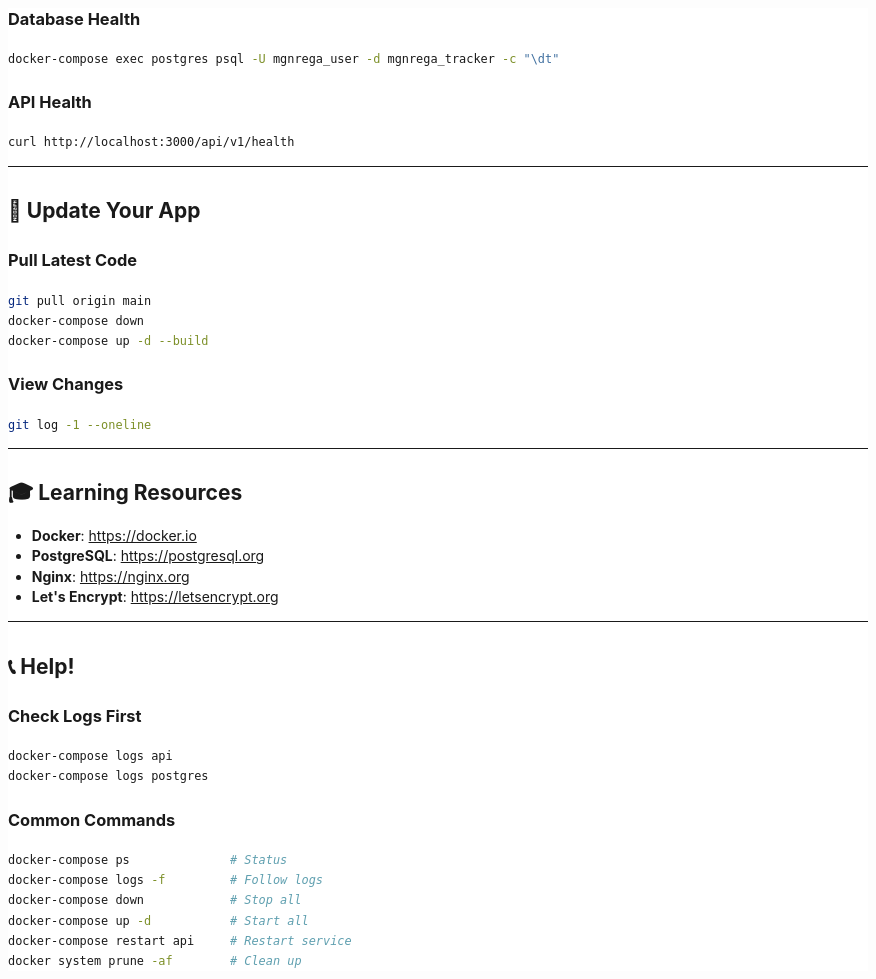 ### Database Health

```bash
docker-compose exec postgres psql -U mgnrega_user -d mgnrega_tracker -c "\dt"
```

### API Health

```bash
curl http://localhost:3000/api/v1/health
```

---

## 🔄 Update Your App

### Pull Latest Code

```bash
git pull origin main
docker-compose down
docker-compose up -d --build
```

### View Changes

```bash
git log -1 --oneline
```

---

## 🎓 Learning Resources

- **Docker**: https://docker.io
- **PostgreSQL**: https://postgresql.org
- **Nginx**: https://nginx.org
- **Let's Encrypt**: https://letsencrypt.org

---

## 📞 Help!

### Check Logs First

```bash
docker-compose logs api
docker-compose logs postgres
```

### Common Commands

```bash
docker-compose ps              # Status
docker-compose logs -f         # Follow logs
docker-compose down            # Stop all
docker-compose up -d           # Start all
docker-compose restart api     # Restart service
docker system prune -af        # Clean up
```
